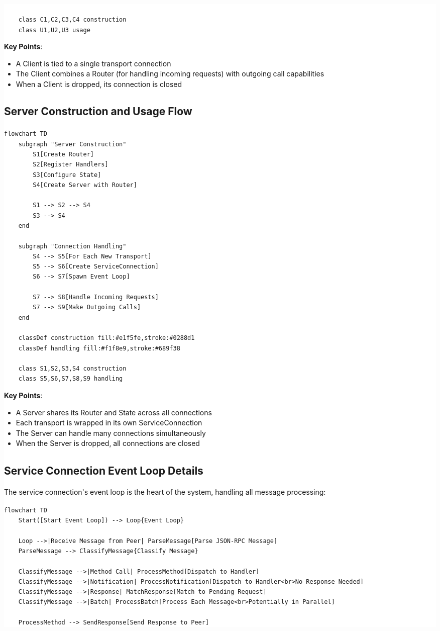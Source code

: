 ```mermaid
    
    class C1,C2,C3,C4 construction
    class U1,U2,U3 usage
```

**Key Points**:
- A Client is tied to a single transport connection
- The Client combines a Router (for handling incoming requests) with outgoing call capabilities
- When a Client is dropped, its connection is closed

## Server Construction and Usage Flow

```mermaid
flowchart TD
    subgraph "Server Construction"
        S1[Create Router]
        S2[Register Handlers]
        S3[Configure State]
        S4[Create Server with Router]
        
        S1 --> S2 --> S4
        S3 --> S4
    end
    
    subgraph "Connection Handling"
        S4 --> S5[For Each New Transport]
        S5 --> S6[Create ServiceConnection]
        S6 --> S7[Spawn Event Loop]
        
        S7 --> S8[Handle Incoming Requests]
        S7 --> S9[Make Outgoing Calls]
    end
    
    classDef construction fill:#e1f5fe,stroke:#0288d1
    classDef handling fill:#f1f8e9,stroke:#689f38
    
    class S1,S2,S3,S4 construction
    class S5,S6,S7,S8,S9 handling
```

**Key Points**:
- A Server shares its Router and State across all connections
- Each transport is wrapped in its own ServiceConnection
- The Server can handle many connections simultaneously
- When the Server is dropped, all connections are closed

## Service Connection Event Loop Details

The service connection's event loop is the heart of the system, handling all message processing:

```mermaid
flowchart TD
    Start([Start Event Loop]) --> Loop{Event Loop}
    
    Loop -->|Receive Message from Peer| ParseMessage[Parse JSON-RPC Message]
    ParseMessage --> ClassifyMessage{Classify Message}
    
    ClassifyMessage -->|Method Call| ProcessMethod[Dispatch to Handler]
    ClassifyMessage -->|Notification| ProcessNotification[Dispatch to Handler<br>No Response Needed]
    ClassifyMessage -->|Response| MatchResponse[Match to Pending Request]
    ClassifyMessage -->|Batch| ProcessBatch[Process Each Message<br>Potentially in Parallel]
    
    ProcessMethod --> SendResponse[Send Response to Peer]
```